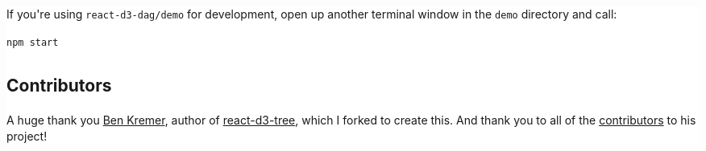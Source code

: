 If you're using `react-d3-dag/demo` for development, open up another terminal window in the `demo` directory and call:
```bash
npm start
```

## Contributors
A huge thank you [Ben Kremer](https://github.com/bkrem), author of
[react-d3-tree], which I forked to create this. And thank you to all of the
[contributors](https://github.com/bkrem/react-d3-tree/graphs/contributors) to his project!

[react-d3-tree]: https://github.com/bkrem/react-d3-tree
